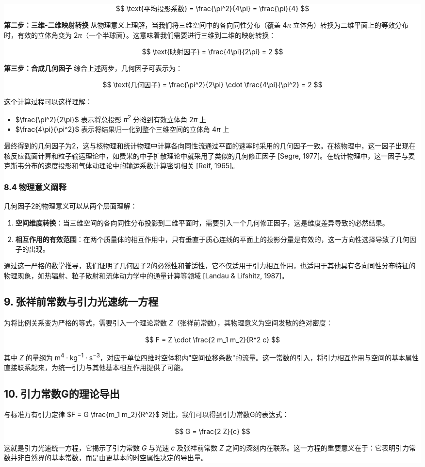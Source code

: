 $$
\text{平均投影系数} = \frac{\pi^2}{4\pi} = \frac{\pi}{4}
$$

**第二步：三维-二维映射转换**
从物理意义上理解，当我们将三维空间中的各向同性分布（覆盖 $4\pi$ 立体角）转换为二维平面上的等效分布时，有效的立体角变为 $2\pi$（一个半球面）。这意味着我们需要进行三维到二维的映射转换：

$$
\text{映射因子} = \frac{4\pi}{2\pi} = 2
$$

**第三步：合成几何因子**
综合上述两步，几何因子可表示为：

$$
\text{几何因子} = \frac{\pi^2}{2\pi} \cdot \frac{4\pi}{\pi^2} = 2
$$

这个计算过程可以这样理解：
- $\frac{\pi^2}{2\pi}$ 表示将总投影 $\pi^2$ 分摊到有效立体角 $2\pi$ 上
- $\frac{4\pi}{\pi^2}$ 表示将结果归一化到整个三维空间的立体角 $4\pi$ 上

最终得到的几何因子为2，这与核物理和统计物理中计算各向同性流通过平面的速率时采用的几何因子一致。在核物理中，这一因子出现在核反应截面计算和粒子输运理论中，如费米的中子扩散理论中就采用了类似的几何修正因子 [Segre, 1977]。在统计物理中，这一因子与麦克斯韦分布的速度投影和气体动理论中的输运系数计算密切相关 [Reif, 1965]。

### 8.4 物理意义阐释

几何因子2的物理意义可以从两个层面理解：

1. **空间维度转换**：当三维空间的各向同性分布投影到二维平面时，需要引入一个几何修正因子，这是维度差异导致的必然结果。

2. **相互作用的有效范围**：在两个质量体的相互作用中，只有垂直于质心连线的平面上的投影分量是有效的，这一方向性选择导致了几何因子的出现。

通过这一严格的数学推导，我们证明了几何因子2的必然性和普适性，它不仅适用于引力相互作用，也适用于其他具有各向同性分布特征的物理现象，如热辐射、粒子散射和流体动力学中的通量计算等领域 [Landau & Lifshitz, 1987]。

## 9. 张祥前常数与引力光速统一方程

为将比例关系变为严格的等式，需要引入一个理论常数 $Z$（张祥前常数），其物理意义为空间发散的绝对密度：

$$
F = Z \cdot \frac{2 m_1 m_2}{R^2 c}
$$

其中 $Z$ 的量纲为 $\text{m}^{4} \cdot \text{kg}^{-1} \cdot \text{s}^{-3}$，对应于单位四维时空体积内"空间位移条数"的流量。这一常数的引入，将引力相互作用与空间的基本属性直接联系起来，为统一引力与其他基本相互作用提供了可能。

## 10. 引力常数G的理论导出

与标准万有引力定律 $F = G \frac{m_1 m_2}{R^2}$ 对比，我们可以得到引力常数G的表达式：

$$
G = \frac{2 Z}{c}
$$

这就是引力光速统一方程，它揭示了引力常数 $G$ 与光速 $c$ 及张祥前常数 $Z$ 之间的深刻内在联系。这一方程的重要意义在于：它表明引力常数并非自然界的基本常数，而是由更基本的时空属性决定的导出量。
